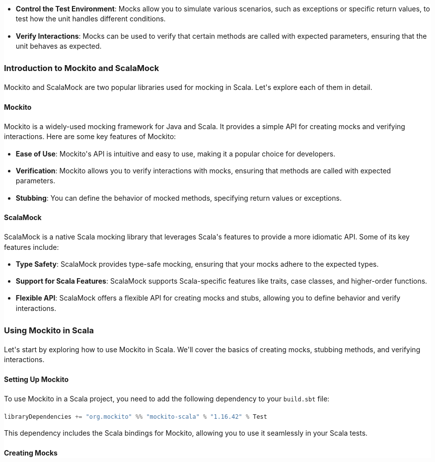 - **Control the Test Environment**: Mocks allow you to simulate various scenarios, such as exceptions or specific return values, to test how the unit handles different conditions.

- **Verify Interactions**: Mocks can be used to verify that certain methods are called with expected parameters, ensuring that the unit behaves as expected.

### Introduction to Mockito and ScalaMock

Mockito and ScalaMock are two popular libraries used for mocking in Scala. Let's explore each of them in detail.

#### Mockito

Mockito is a widely-used mocking framework for Java and Scala. It provides a simple API for creating mocks and verifying interactions. Here are some key features of Mockito:

- **Ease of Use**: Mockito's API is intuitive and easy to use, making it a popular choice for developers.

- **Verification**: Mockito allows you to verify interactions with mocks, ensuring that methods are called with expected parameters.

- **Stubbing**: You can define the behavior of mocked methods, specifying return values or exceptions.

#### ScalaMock

ScalaMock is a native Scala mocking library that leverages Scala's features to provide a more idiomatic API. Some of its key features include:

- **Type Safety**: ScalaMock provides type-safe mocking, ensuring that your mocks adhere to the expected types.

- **Support for Scala Features**: ScalaMock supports Scala-specific features like traits, case classes, and higher-order functions.

- **Flexible API**: ScalaMock offers a flexible API for creating mocks and stubs, allowing you to define behavior and verify interactions.

### Using Mockito in Scala

Let's start by exploring how to use Mockito in Scala. We'll cover the basics of creating mocks, stubbing methods, and verifying interactions.

#### Setting Up Mockito

To use Mockito in a Scala project, you need to add the following dependency to your `build.sbt` file:

```scala
libraryDependencies += "org.mockito" %% "mockito-scala" % "1.16.42" % Test
```

This dependency includes the Scala bindings for Mockito, allowing you to use it seamlessly in your Scala tests.

#### Creating Mocks
